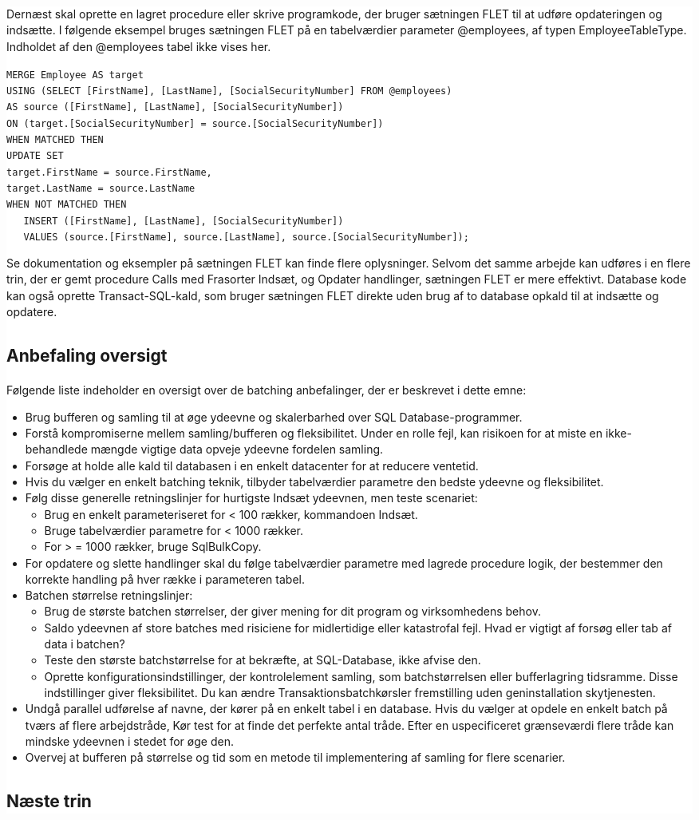 Dernæst skal oprette en lagret procedure eller skrive programkode, der bruger sætningen FLET til at udføre opdateringen og indsætte. I følgende eksempel bruges sætningen FLET på en tabelværdier parameter @employees, af typen EmployeeTableType. Indholdet af den @employees tabel ikke vises her.

    MERGE Employee AS target
    USING (SELECT [FirstName], [LastName], [SocialSecurityNumber] FROM @employees) 
    AS source ([FirstName], [LastName], [SocialSecurityNumber])
    ON (target.[SocialSecurityNumber] = source.[SocialSecurityNumber])
    WHEN MATCHED THEN 
    UPDATE SET
    target.FirstName = source.FirstName, 
    target.LastName = source.LastName
    WHEN NOT MATCHED THEN
       INSERT ([FirstName], [LastName], [SocialSecurityNumber])
       VALUES (source.[FirstName], source.[LastName], source.[SocialSecurityNumber]);

Se dokumentation og eksempler på sætningen FLET kan finde flere oplysninger. Selvom det samme arbejde kan udføres i en flere trin, der er gemt procedure Calls med Frasorter Indsæt, og Opdater handlinger, sætningen FLET er mere effektivt. Database kode kan også oprette Transact-SQL-kald, som bruger sætningen FLET direkte uden brug af to database opkald til at indsætte og opdatere.

## <a name="recommendation-summary"></a>Anbefaling oversigt

Følgende liste indeholder en oversigt over de batching anbefalinger, der er beskrevet i dette emne:

- Brug bufferen og samling til at øge ydeevne og skalerbarhed over SQL Database-programmer.
- Forstå kompromiserne mellem samling/bufferen og fleksibilitet. Under en rolle fejl, kan risikoen for at miste en ikke-behandlede mængde vigtige data opveje ydeevne fordelen samling.
- Forsøge at holde alle kald til databasen i en enkelt datacenter for at reducere ventetid.
- Hvis du vælger en enkelt batching teknik, tilbyder tabelværdier parametre den bedste ydeevne og fleksibilitet.
- Følg disse generelle retningslinjer for hurtigste Indsæt ydeevnen, men teste scenariet:
    - Brug en enkelt parameteriseret for < 100 rækker, kommandoen Indsæt.
    - Bruge tabelværdier parametre for < 1000 rækker.
    - For > = 1000 rækker, bruge SqlBulkCopy.
- For opdatere og slette handlinger skal du følge tabelværdier parametre med lagrede procedure logik, der bestemmer den korrekte handling på hver række i parameteren tabel.
- Batchen størrelse retningslinjer:
    - Brug de største batchen størrelser, der giver mening for dit program og virksomhedens behov.
    - Saldo ydeevnen af store batches med risiciene for midlertidige eller katastrofal fejl. Hvad er vigtigt af forsøg eller tab af data i batchen? 
    - Teste den største batchstørrelse for at bekræfte, at SQL-Database, ikke afvise den.
    - Oprette konfigurationsindstillinger, der kontrolelement samling, som batchstørrelsen eller bufferlagring tidsramme. Disse indstillinger giver fleksibilitet. Du kan ændre Transaktionsbatchkørsler fremstilling uden geninstallation skytjenesten.
- Undgå parallel udførelse af navne, der kører på en enkelt tabel i en database. Hvis du vælger at opdele en enkelt batch på tværs af flere arbejdstråde, Kør test for at finde det perfekte antal tråde. Efter en uspecificeret grænseværdi flere tråde kan mindske ydeevnen i stedet for øge den.
- Overvej at bufferen på størrelse og tid som en metode til implementering af samling for flere scenarier.

## <a name="next-steps"></a>Næste trin

